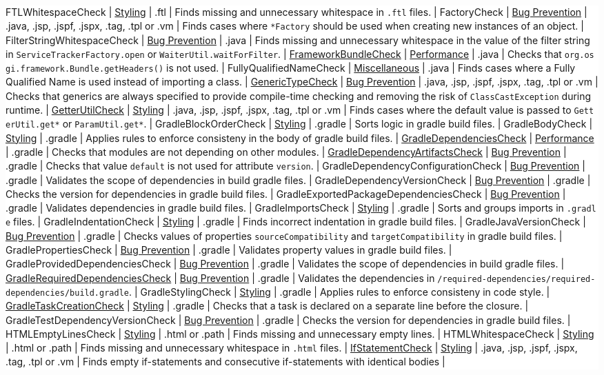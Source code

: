 FTLWhitespaceCheck | [Styling](styling_checks.markdown#styling-checks) | .ftl | Finds missing and unnecessary whitespace in `.ftl` files. |
FactoryCheck | [Bug Prevention](bug_prevention_checks.markdown#bug-prevention-checks) | .java, .jsp, .jspf, .jspx, .tag, .tpl or .vm | Finds cases where `*Factory` should be used when creating new instances of an object. |
FilterStringWhitespaceCheck | [Bug Prevention](bug_prevention_checks.markdown#bug-prevention-checks) | .java | Finds missing and unnecessary whitespace in the value of the filter string in `ServiceTrackerFactory.open` or `WaiterUtil.waitForFilter`. |
[FrameworkBundleCheck](checks/framework_bundle_check.markdown#frameworkbundlecheck) | [Performance](performance_checks.markdown#performance-checks) | .java | Checks that `org.osgi.framework.Bundle.getHeaders()` is not used. |
FullyQualifiedNameCheck | [Miscellaneous](miscellaneous_checks.markdown#miscellaneous-checks) | .java | Finds cases where a Fully Qualified Name is used instead of importing a class. |
[GenericTypeCheck](checks/generic_type_check.markdown#generictypecheck) | [Bug Prevention](bug_prevention_checks.markdown#bug-prevention-checks) | .java, .jsp, .jspf, .jspx, .tag, .tpl or .vm | Checks that generics are always specified to provide compile-time checking and removing the risk of `ClassCastException` during runtime. |
[GetterUtilCheck](checks/getter_util_check.markdown#getterutilcheck) | [Styling](styling_checks.markdown#styling-checks) | .java, .jsp, .jspf, .jspx, .tag, .tpl or .vm | Finds cases where the default value is passed to `GetterUtil.get*` or `ParamUtil.get*`. |
GradleBlockOrderCheck | [Styling](styling_checks.markdown#styling-checks) | .gradle | Sorts logic in gradle build files. |
GradleBodyCheck | [Styling](styling_checks.markdown#styling-checks) | .gradle | Applies rules to enforce consisteny in the body of gradle build files. |
[GradleDependenciesCheck](checks/gradle_dependencies_check.markdown#gradledependenciescheck) | [Performance](performance_checks.markdown#performance-checks) | .gradle | Checks that modules are not depending on other modules. |
[GradleDependencyArtifactsCheck](checks/gradle_dependency_artifacts_check.markdown#gradledependencyartifactscheck) | [Bug Prevention](bug_prevention_checks.markdown#bug-prevention-checks) | .gradle | Checks that value `default` is not used for attribute `version`. |
GradleDependencyConfigurationCheck | [Bug Prevention](bug_prevention_checks.markdown#bug-prevention-checks) | .gradle | Validates the scope of dependencies in build gradle files. |
GradleDependencyVersionCheck | [Bug Prevention](bug_prevention_checks.markdown#bug-prevention-checks) | .gradle | Checks the version for dependencies in gradle build files. |
GradleExportedPackageDependenciesCheck | [Bug Prevention](bug_prevention_checks.markdown#bug-prevention-checks) | .gradle | Validates dependencies in gradle build files. |
GradleImportsCheck | [Styling](styling_checks.markdown#styling-checks) | .gradle | Sorts and groups imports in `.gradle` files. |
GradleIndentationCheck | [Styling](styling_checks.markdown#styling-checks) | .gradle | Finds incorrect indentation in gradle build files. |
GradleJavaVersionCheck | [Bug Prevention](bug_prevention_checks.markdown#bug-prevention-checks) | .gradle | Checks values of properties `sourceCompatibility` and `targetCompatibility` in gradle build files. |
GradlePropertiesCheck | [Bug Prevention](bug_prevention_checks.markdown#bug-prevention-checks) | .gradle | Validates property values in gradle build files. |
GradleProvidedDependenciesCheck | [Bug Prevention](bug_prevention_checks.markdown#bug-prevention-checks) | .gradle | Validates the scope of dependencies in build gradle files. |
[GradleRequiredDependenciesCheck](checks/gradle_required_dependencies_check.markdown#gradlerequireddependenciescheck) | [Bug Prevention](bug_prevention_checks.markdown#bug-prevention-checks) | .gradle | Validates the dependencies in `/required-dependencies/required-dependencies/build.gradle`. |
GradleStylingCheck | [Styling](styling_checks.markdown#styling-checks) | .gradle | Applies rules to enforce consisteny in code style. |
[GradleTaskCreationCheck](checks/gradle_task_creation_check.markdown#gradletaskcreationcheck) | [Styling](styling_checks.markdown#styling-checks) | .gradle | Checks that a task is declared on a separate line before the closure. |
GradleTestDependencyVersionCheck | [Bug Prevention](bug_prevention_checks.markdown#bug-prevention-checks) | .gradle | Checks the version for dependencies in gradle build files. |
HTMLEmptyLinesCheck | [Styling](styling_checks.markdown#styling-checks) | .html or .path | Finds missing and unnecessary empty lines. |
HTMLWhitespaceCheck | [Styling](styling_checks.markdown#styling-checks) | .html or .path | Finds missing and unnecessary whitespace in `.html` files. |
[IfStatementCheck](checks/if_statement_check.markdown#ifstatementcheck) | [Styling](styling_checks.markdown#styling-checks) | .java, .jsp, .jspf, .jspx, .tag, .tpl or .vm | Finds empty if-statements and consecutive if-statements with identical bodies |
